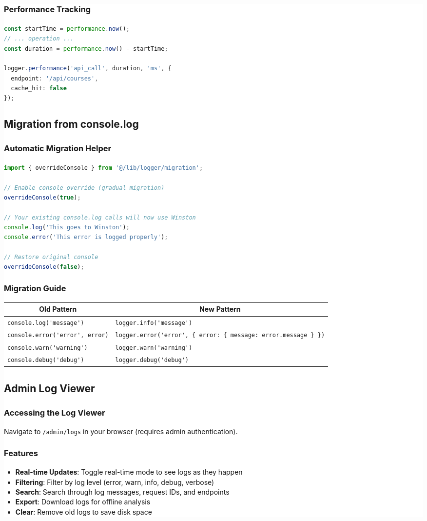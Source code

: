 ### Performance Tracking

```typescript
const startTime = performance.now();
// ... operation ...
const duration = performance.now() - startTime;

logger.performance('api_call', duration, 'ms', {
  endpoint: '/api/courses',
  cache_hit: false
});
```

## Migration from console.log

### Automatic Migration Helper

```typescript
import { overrideConsole } from '@/lib/logger/migration';

// Enable console override (gradual migration)
overrideConsole(true);

// Your existing console.log calls will now use Winston
console.log('This goes to Winston');
console.error('This error is logged properly');

// Restore original console
overrideConsole(false);
```

### Migration Guide

| Old Pattern | New Pattern |
|------------|------------|
| `console.log('message')` | `logger.info('message')` |
| `console.error('error', error)` | `logger.error('error', { error: { message: error.message } })` |
| `console.warn('warning')` | `logger.warn('warning')` |
| `console.debug('debug')` | `logger.debug('debug')` |

## Admin Log Viewer

### Accessing the Log Viewer
Navigate to `/admin/logs` in your browser (requires admin authentication).

### Features
- **Real-time Updates**: Toggle real-time mode to see logs as they happen
- **Filtering**: Filter by log level (error, warn, info, debug, verbose)
- **Search**: Search through log messages, request IDs, and endpoints
- **Export**: Download logs for offline analysis
- **Clear**: Remove old logs to save disk space
